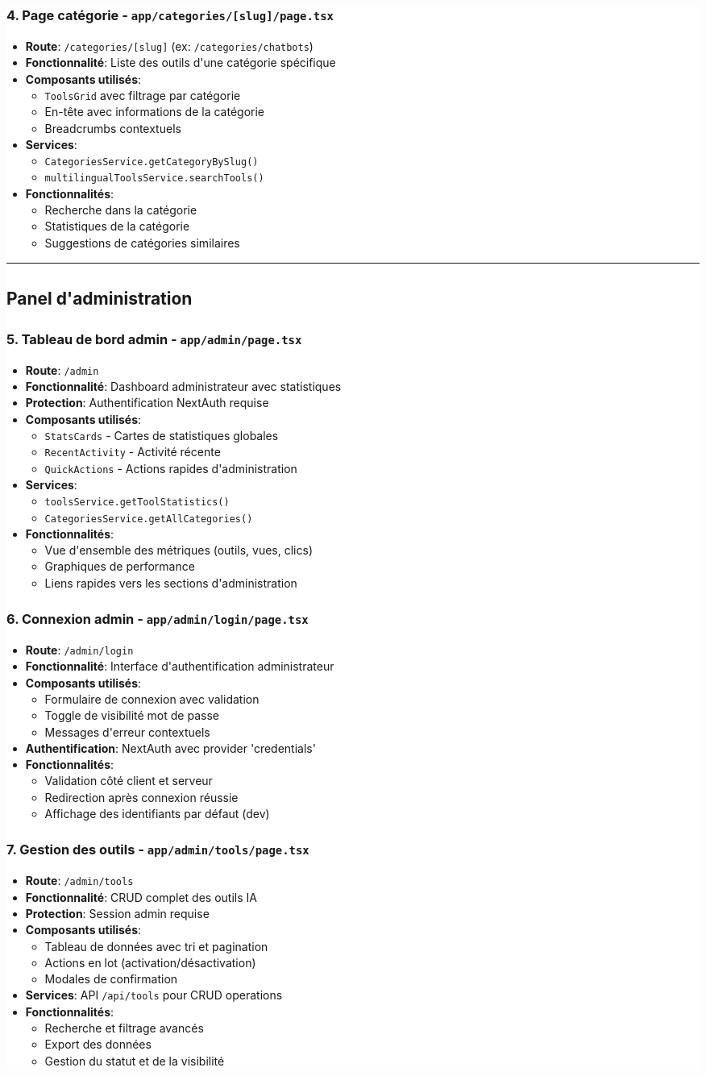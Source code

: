 ### 4. **Page catégorie** - `app/categories/[slug]/page.tsx`
- **Route**: `/categories/[slug]` (ex: `/categories/chatbots`)
- **Fonctionnalité**: Liste des outils d'une catégorie spécifique
- **Composants utilisés**:
  - `ToolsGrid` avec filtrage par catégorie
  - En-tête avec informations de la catégorie
  - Breadcrumbs contextuels
- **Services**: 
  - `CategoriesService.getCategoryBySlug()`
  - `multilingualToolsService.searchTools()`
- **Fonctionnalités**:
  - Recherche dans la catégorie
  - Statistiques de la catégorie
  - Suggestions de catégories similaires

---

## Panel d'administration

### 5. **Tableau de bord admin** - `app/admin/page.tsx`
- **Route**: `/admin`
- **Fonctionnalité**: Dashboard administrateur avec statistiques
- **Protection**: Authentification NextAuth requise
- **Composants utilisés**:
  - `StatsCards` - Cartes de statistiques globales
  - `RecentActivity` - Activité récente
  - `QuickActions` - Actions rapides d'administration
- **Services**: 
  - `toolsService.getToolStatistics()`
  - `CategoriesService.getAllCategories()`
- **Fonctionnalités**:
  - Vue d'ensemble des métriques (outils, vues, clics)
  - Graphiques de performance
  - Liens rapides vers les sections d'administration

### 6. **Connexion admin** - `app/admin/login/page.tsx`
- **Route**: `/admin/login`
- **Fonctionnalité**: Interface d'authentification administrateur
- **Composants utilisés**:
  - Formulaire de connexion avec validation
  - Toggle de visibilité mot de passe
  - Messages d'erreur contextuels
- **Authentification**: NextAuth avec provider 'credentials'
- **Fonctionnalités**:
  - Validation côté client et serveur
  - Redirection après connexion réussie
  - Affichage des identifiants par défaut (dev)

### 7. **Gestion des outils** - `app/admin/tools/page.tsx`
- **Route**: `/admin/tools`
- **Fonctionnalité**: CRUD complet des outils IA
- **Protection**: Session admin requise
- **Composants utilisés**:
  - Tableau de données avec tri et pagination
  - Actions en lot (activation/désactivation)
  - Modales de confirmation
- **Services**: API `/api/tools` pour CRUD operations
- **Fonctionnalités**:
  - Recherche et filtrage avancés
  - Export des données
  - Gestion du statut et de la visibilité
